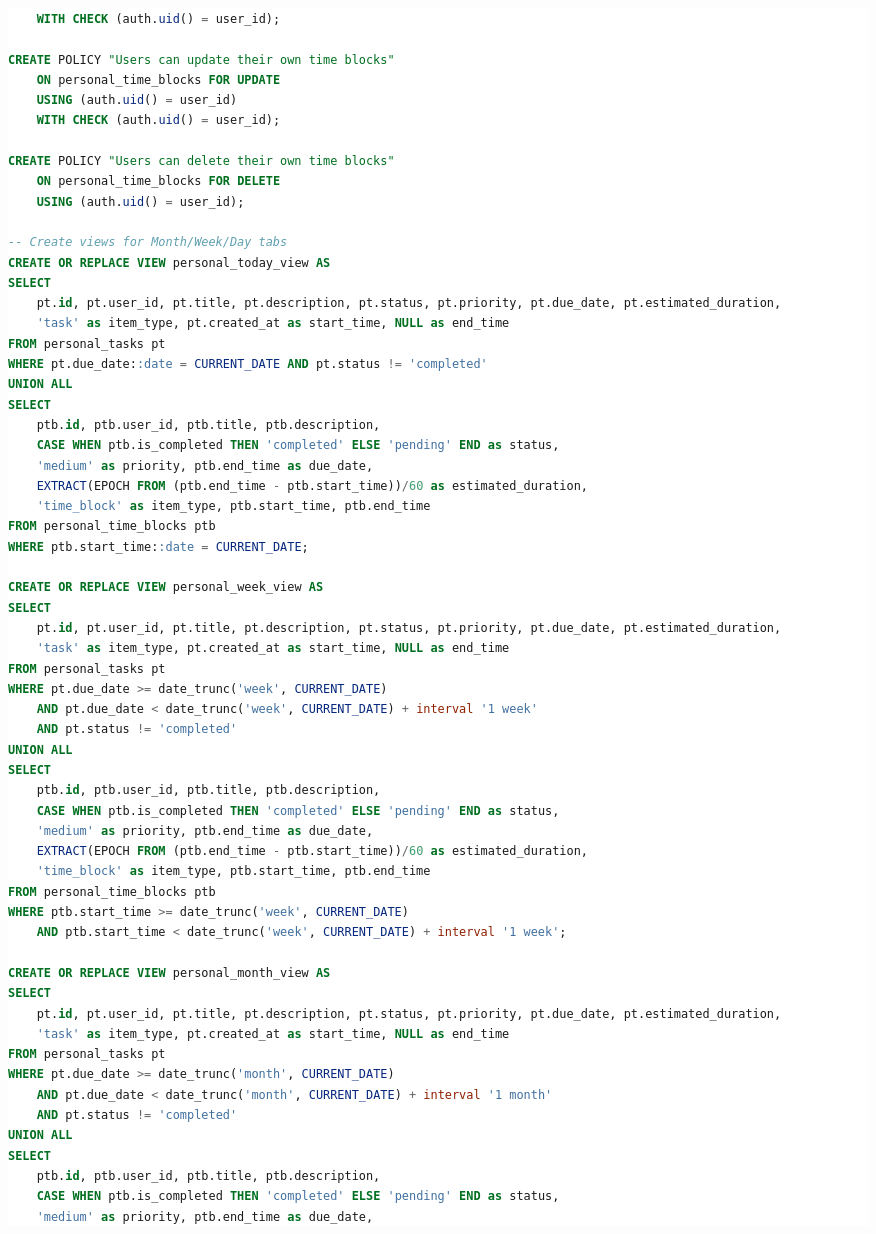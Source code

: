 ```sql
    WITH CHECK (auth.uid() = user_id);

CREATE POLICY "Users can update their own time blocks" 
    ON personal_time_blocks FOR UPDATE 
    USING (auth.uid() = user_id)
    WITH CHECK (auth.uid() = user_id);

CREATE POLICY "Users can delete their own time blocks" 
    ON personal_time_blocks FOR DELETE 
    USING (auth.uid() = user_id);

-- Create views for Month/Week/Day tabs
CREATE OR REPLACE VIEW personal_today_view AS
SELECT 
    pt.id, pt.user_id, pt.title, pt.description, pt.status, pt.priority, pt.due_date, pt.estimated_duration,
    'task' as item_type, pt.created_at as start_time, NULL as end_time
FROM personal_tasks pt
WHERE pt.due_date::date = CURRENT_DATE AND pt.status != 'completed'
UNION ALL
SELECT 
    ptb.id, ptb.user_id, ptb.title, ptb.description,
    CASE WHEN ptb.is_completed THEN 'completed' ELSE 'pending' END as status,
    'medium' as priority, ptb.end_time as due_date,
    EXTRACT(EPOCH FROM (ptb.end_time - ptb.start_time))/60 as estimated_duration,
    'time_block' as item_type, ptb.start_time, ptb.end_time
FROM personal_time_blocks ptb
WHERE ptb.start_time::date = CURRENT_DATE;

CREATE OR REPLACE VIEW personal_week_view AS
SELECT 
    pt.id, pt.user_id, pt.title, pt.description, pt.status, pt.priority, pt.due_date, pt.estimated_duration,
    'task' as item_type, pt.created_at as start_time, NULL as end_time
FROM personal_tasks pt
WHERE pt.due_date >= date_trunc('week', CURRENT_DATE)
    AND pt.due_date < date_trunc('week', CURRENT_DATE) + interval '1 week'
    AND pt.status != 'completed'
UNION ALL
SELECT 
    ptb.id, ptb.user_id, ptb.title, ptb.description,
    CASE WHEN ptb.is_completed THEN 'completed' ELSE 'pending' END as status,
    'medium' as priority, ptb.end_time as due_date,
    EXTRACT(EPOCH FROM (ptb.end_time - ptb.start_time))/60 as estimated_duration,
    'time_block' as item_type, ptb.start_time, ptb.end_time
FROM personal_time_blocks ptb
WHERE ptb.start_time >= date_trunc('week', CURRENT_DATE)
    AND ptb.start_time < date_trunc('week', CURRENT_DATE) + interval '1 week';

CREATE OR REPLACE VIEW personal_month_view AS
SELECT 
    pt.id, pt.user_id, pt.title, pt.description, pt.status, pt.priority, pt.due_date, pt.estimated_duration,
    'task' as item_type, pt.created_at as start_time, NULL as end_time
FROM personal_tasks pt
WHERE pt.due_date >= date_trunc('month', CURRENT_DATE)
    AND pt.due_date < date_trunc('month', CURRENT_DATE) + interval '1 month'
    AND pt.status != 'completed'
UNION ALL
SELECT 
    ptb.id, ptb.user_id, ptb.title, ptb.description,
    CASE WHEN ptb.is_completed THEN 'completed' ELSE 'pending' END as status,
    'medium' as priority, ptb.end_time as due_date,
```